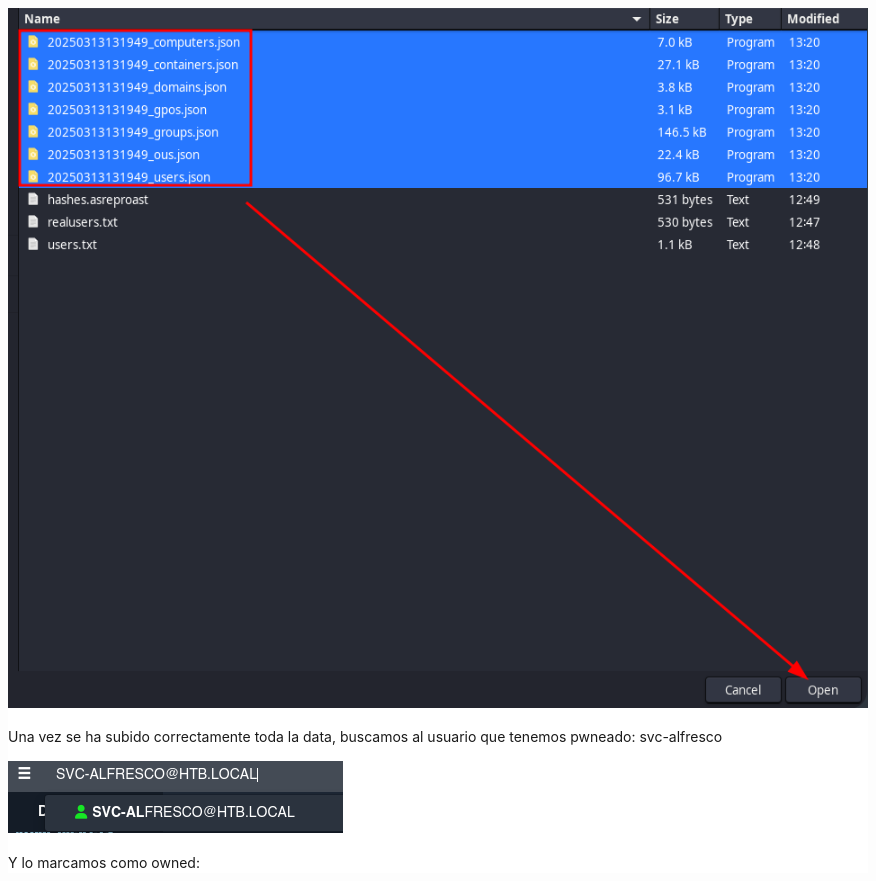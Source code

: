 
![18](Images/18.png)


Una vez se ha subido correctamente toda la data, buscamos al usuario que tenemos pwneado: svc-alfresco

![19](Images/19.png)

Y lo marcamos como owned:
